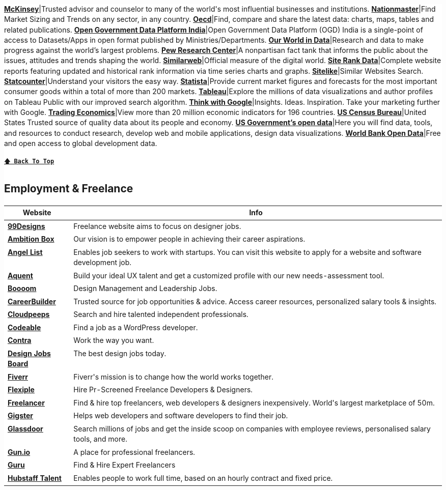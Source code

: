 **[McKinsey](https://www.mckinsey.com/)**|Trusted advisor and counselor to many of the world's most influential businesses and institutions.
**[Nationmaster](https://www.nationmaster.com/)**|Find Market Sizing and Trends on any sector, in any country.
**[Oecd](https://data.oecd.org/)**|Find, compare and share the latest data: charts, maps, tables and related publications.
**[Open Government Data Platform India](https://data.gov.in/)**|Open Government Data Platform (OGD) India is a single-point of access to Datasets/Apps in open format published by Ministries/Departments.
**[Our World in Data](https://ourworldindata.org/)**|Research and data to make progress against the world’s largest problems.
**[Pew Research Center](https://www.pewresearch.org/)**|A nonpartisan fact tank that informs the public about the issues, attitudes and trends shaping the world.
**[Similarweb](https://www.similarweb.com/)**|Official measure of the digital world.
**[Site Rank Data](https://siterankdata.com/)**|Complete website reports featuring updated and historical rank information via time series charts and graphs. 
**[Sitelike](https://www.sitelike.org/)**|Similar Websites Search.
**[Statcounter](https://gs.statcounter.com/)**|Understand your visitors the easy way.
**[Statista](https://www.statista.com/)**|Provide current market figures and forecasts for the most important consumer goods within a total of more than 200 markets.
**[Tableau](https://public.tableau.com/app/discover)**|Explore the millions of data visualizations and author profiles on Tableau Public with our improved search algorithm.
**[Think with Google](https://www.thinkwithgoogle.com/)**|Insights. Ideas. Inspiration. Take your marketing further with Google.
**[Trading Economics](https://tradingeconomics.com/)**|View more than 20 million economic indicators for 196 countries.
**[US Census Bureau](https://www.census.gov/)**|United States Trusted source of quality data about its people and economy.
**[US Government’s open data](https://www.data.gov/)**|Here you will find data, tools, and resources to conduct research, develop web and mobile applications, design data visualizations.
**[World Bank Open Data](https://data.worldbank.org/)**|Free and open access to global development data.

**[`🡅 Back To Top`](#directly-jump-to)**

## Employment & Freelance

Website|Info
-|-
**[99Designs](https://99designs.com/)**|Freelance website aims to focus on designer jobs.
**[Ambition Box](https://www.ambitionbox.com/)**|Our vision is to empower people in achieving their career aspirations.
**[Angel List](https://angel.co/jobs)**|Enables job seekers to work with startups. You can visit this website to apply for a website and software development job.
**[Aquent](https://aquent.com/)**|Build your ideal UX talent and get a customized profile with our new needs-assessment tool.
**[Boooom](https://boooom.co/)**|Design Management and Leadership Jobs.
**[CareerBuilder](https://www.careerbuilder.com/)**|Trusted source for job opportunities & advice. Access career resources, personalized salary tools & insights.
**[Cloudpeeps](https://www.cloudpeeps.com/)**|Search and hire talented independent professionals.
**[Codeable](https://codeable.io/freelancers/)**|Find a job as a WordPress developer.
**[Contra](https://contra.com/)**|Work the way you want.
**[Design Jobs Board](https://www.designjobsboard.com/)**|The best design jobs today.
**[Fiverr](https://www.fiverr.com/)**|Fiverr's mission is to change how the world works together.
**[Flexiple](https://flexiple.com/)**|Hire Pr-Screened Freelance Developers & Designers.
**[Freelancer](https://www.freelancer.in/)**|Find & hire top freelancers, web developers & designers inexpensively. World's largest marketplace of 50m.
**[Gigster](https://gigster.com/)**|Helps web developers and software developers to find their job.
**[Glassdoor](https://www.glassdoor.com/)**|Search millions of jobs and get the inside scoop on companies with employee reviews, personalised salary tools, and more.
**[Gun.io](https://www.gun.io/)**|A place for professional freelancers.
**[Guru](https://www.guru.com/)**|Find & Hire Expert Freelancers
**[Hubstaff Talent](https://talent.hubstaff.com/)**|Enables people to work full time, based on an hourly contract and fixed price.